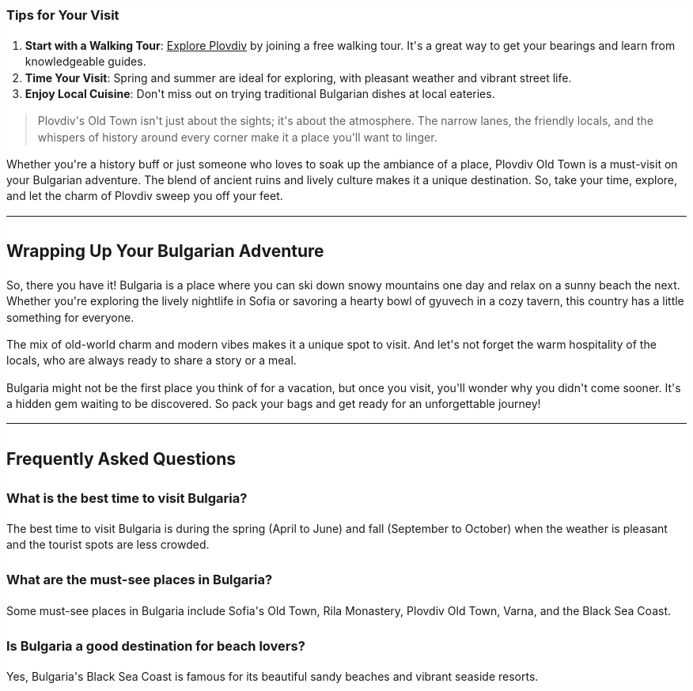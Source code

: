### Tips for Your Visit

1.  **Start with a Walking Tour**: [Explore Plovdiv](https://realtalktravel.com/what-to-do-in-plovdiv-guide/) by joining a free walking tour. It's a great way to get your bearings and learn from knowledgeable guides.
2.  **Time Your Visit**: Spring and summer are ideal for exploring, with pleasant weather and vibrant street life.
3.  **Enjoy Local Cuisine**: Don't miss out on trying traditional Bulgarian dishes at local eateries.

> Plovdiv's Old Town isn't just about the sights; it's about the atmosphere. The narrow lanes, the friendly locals, and the whispers of history around every corner make it a place you'll want to linger.

Whether you're a history buff or just someone who loves to soak up the ambiance of a place, Plovdiv Old Town is a must-visit on your Bulgarian adventure. The blend of ancient ruins and lively culture makes it a unique destination. So, take your time, explore, and let the charm of Plovdiv sweep you off your feet.

---

## Wrapping Up Your Bulgarian Adventure

So, there you have it! Bulgaria is a place where you can ski down snowy mountains one day and relax on a sunny beach the next. Whether you're exploring the lively nightlife in Sofia or savoring a hearty bowl of gyuvech in a cozy tavern, this country has a little something for everyone. 

The mix of old-world charm and modern vibes makes it a unique spot to visit. And let's not forget the warm hospitality of the locals, who are always ready to share a story or a meal. 

Bulgaria might not be the first place you think of for a vacation, but once you visit, you'll wonder why you didn't come sooner. It's a hidden gem waiting to be discovered. So pack your bags and get ready for an unforgettable journey!

---

## Frequently Asked Questions

### What is the best time to visit Bulgaria?

The best time to visit Bulgaria is during the spring (April to June) and fall (September to October) when the weather is pleasant and the tourist spots are less crowded.

### What are the must-see places in Bulgaria?

Some must-see places in Bulgaria include Sofia's Old Town, Rila Monastery, Plovdiv Old Town, Varna, and the Black Sea Coast.

### Is Bulgaria a good destination for beach lovers?

Yes, Bulgaria's Black Sea Coast is famous for its beautiful sandy beaches and vibrant seaside resorts.
